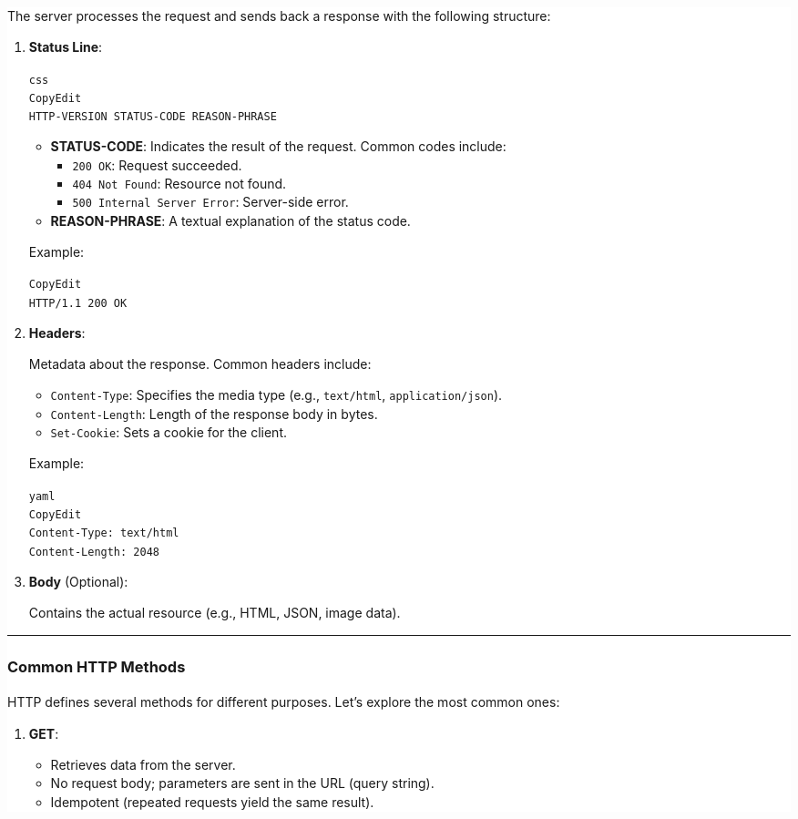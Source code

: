 The server processes the request and sends back a response with the following structure:

1. **Status Line**:
    
    ```Plain
    css
    CopyEdit
    HTTP-VERSION STATUS-CODE REASON-PHRASE
    
    ```
    
    - **STATUS-CODE**: Indicates the result of the request. Common codes include:
        - `200 OK`: Request succeeded.
        - `404 Not Found`: Resource not found.
        - `500 Internal Server Error`: Server-side error.
    - **REASON-PHRASE**: A textual explanation of the status code.
    
    Example:
    
    ```Plain
    CopyEdit
    HTTP/1.1 200 OK
    
    ```
    
2. **Headers**:
    
    Metadata about the response. Common headers include:
    
    - `Content-Type`: Specifies the media type (e.g., `text/html`, `application/json`).
    - `Content-Length`: Length of the response body in bytes.
    - `Set-Cookie`: Sets a cookie for the client.
    
    Example:
    
    ```Plain
    yaml
    CopyEdit
    Content-Type: text/html
    Content-Length: 2048
    
    ```
    
3. **Body** (Optional):
    
    Contains the actual resource (e.g., HTML, JSON, image data).
    

---

### **Common HTTP Methods**

HTTP defines several methods for different purposes. Let’s explore the most common ones:

1. **GET**:
    
    - Retrieves data from the server.
    - No request body; parameters are sent in the URL (query string).
    - Idempotent (repeated requests yield the same result).
    